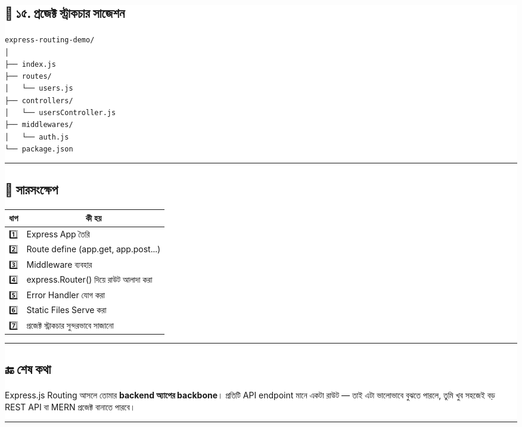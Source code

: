 
## 🧩 ১৫. প্রজেক্ট স্ট্রাকচার সাজেশন

```
express-routing-demo/
│
├── index.js
├── routes/
│   └── users.js
├── controllers/
│   └── usersController.js
├── middlewares/
│   └── auth.js
└── package.json
```

---

## 🎯 সারসংক্ষেপ

| ধাপ | কী হয়                                 |
| --- | ------------------------------------- |
| 1️⃣ | Express App তৈরি                      |
| 2️⃣ | Route define (app.get, app.post...)   |
| 3️⃣ | Middleware ব্যবহার                    |
| 4️⃣ | express.Router() দিয়ে রাউট আলাদা করা  |
| 5️⃣ | Error Handler যোগ করা                 |
| 6️⃣ | Static Files Serve করা                |
| 7️⃣ | প্রজেক্ট স্ট্রাকচার সুন্দরভাবে সাজানো |

---

## 🔚 শেষ কথা

Express.js Routing আসলে তোমার **backend অ্যাপের backbone**।
প্রতিটি API endpoint মানে একটা রাউট — তাই এটা ভালোভাবে বুঝতে পারলে, তুমি খুব সহজেই বড় REST API বা MERN প্রজেক্ট বানাতে পারবে।

---